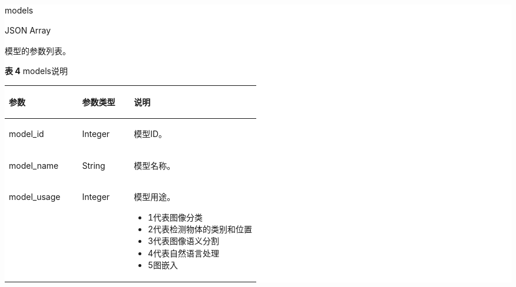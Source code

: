 </td>
</tr>
<tr id="row43296194151733"><td class="cellrowborder" valign="top" width="29.060000000000002%" headers="mcps1.2.4.1.1 "><p id="p66301595151759"><a name="p66301595151759"></a><a name="p66301595151759"></a>models</p>
</td>
<td class="cellrowborder" valign="top" width="19.400000000000002%" headers="mcps1.2.4.1.2 "><p id="p5112767151759"><a name="p5112767151759"></a><a name="p5112767151759"></a>JSON Array</p>
</td>
<td class="cellrowborder" valign="top" width="51.54%" headers="mcps1.2.4.1.3 "><p id="p11481022151759"><a name="p11481022151759"></a><a name="p11481022151759"></a>模型的参数列表。</p>
</td>
</tr>
</tbody>
</table>

**表 4**  models说明

<a name="table29182771151827"></a>
<table><thead align="left"><tr id="row30191760151827"><th class="cellrowborder" valign="top" width="29.15%" id="mcps1.2.4.1.1"><p id="p38401212151847"><a name="p38401212151847"></a><a name="p38401212151847"></a>参数</p>
</th>
<th class="cellrowborder" valign="top" width="20.54%" id="mcps1.2.4.1.2"><p id="p23490491151847"><a name="p23490491151847"></a><a name="p23490491151847"></a>参数类型</p>
</th>
<th class="cellrowborder" valign="top" width="50.31%" id="mcps1.2.4.1.3"><p id="p23681614151847"><a name="p23681614151847"></a><a name="p23681614151847"></a>说明</p>
</th>
</tr>
</thead>
<tbody><tr id="row59472028151827"><td class="cellrowborder" valign="top" width="29.15%" headers="mcps1.2.4.1.1 "><p id="p18053202151847"><a name="p18053202151847"></a><a name="p18053202151847"></a>model_id</p>
</td>
<td class="cellrowborder" valign="top" width="20.54%" headers="mcps1.2.4.1.2 "><p id="p53023251151847"><a name="p53023251151847"></a><a name="p53023251151847"></a>Integer</p>
</td>
<td class="cellrowborder" valign="top" width="50.31%" headers="mcps1.2.4.1.3 "><p id="p67024904151847"><a name="p67024904151847"></a><a name="p67024904151847"></a>模型ID。</p>
</td>
</tr>
<tr id="row1456552151827"><td class="cellrowborder" valign="top" width="29.15%" headers="mcps1.2.4.1.1 "><p id="p5902184151847"><a name="p5902184151847"></a><a name="p5902184151847"></a>model_name</p>
</td>
<td class="cellrowborder" valign="top" width="20.54%" headers="mcps1.2.4.1.2 "><p id="p8314928151847"><a name="p8314928151847"></a><a name="p8314928151847"></a>String</p>
</td>
<td class="cellrowborder" valign="top" width="50.31%" headers="mcps1.2.4.1.3 "><p id="p2420552151847"><a name="p2420552151847"></a><a name="p2420552151847"></a>模型名称。</p>
</td>
</tr>
<tr id="row8901889151827"><td class="cellrowborder" valign="top" width="29.15%" headers="mcps1.2.4.1.1 "><p id="p19752093151847"><a name="p19752093151847"></a><a name="p19752093151847"></a>model_usage</p>
</td>
<td class="cellrowborder" valign="top" width="20.54%" headers="mcps1.2.4.1.2 "><p id="p56415701151847"><a name="p56415701151847"></a><a name="p56415701151847"></a>Integer</p>
</td>
<td class="cellrowborder" valign="top" width="50.31%" headers="mcps1.2.4.1.3 "><p id="p43706384151558"><a name="p43706384151558"></a><a name="p43706384151558"></a>模型用途。</p>
<a name="ul57813138151558"></a><a name="ul57813138151558"></a><ul id="ul57813138151558"><li>1代表图像分类</li><li>2代表检测物体的类别和位置</li><li>3代表图像语义分割</li><li>4代表自然语言处理</li><li>5图嵌入</li></ul>